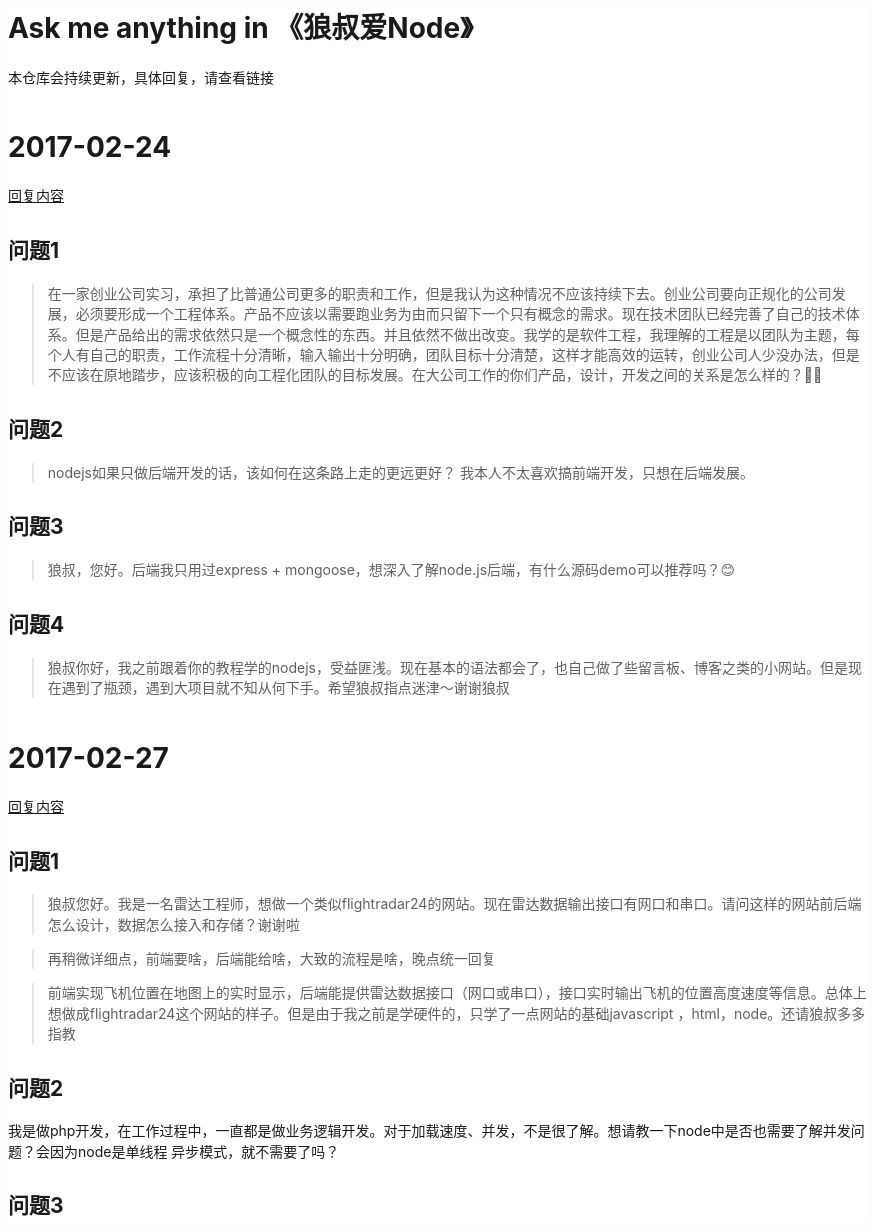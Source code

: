 # Ask me anything in 《狼叔爱Node》

本仓库会持续更新，具体回复，请查看链接

# 2017-02-24

[回复内容](https://wx.xiaomiquan.com/mweb/views/topicdetail/topicdetail.html?topic_id=825114512512&secret=nz1g98h4s9mjd46jzu0tbx7blebu4enq&from=singlemessage)

## 问题1

> 在一家创业公司实习，承担了比普通公司更多的职责和工作，但是我认为这种情况不应该持续下去。创业公司要向正规化的公司发展，必须要形成一个工程体系。产品不应该以需要跑业务为由而只留下一个只有概念的需求。现在技术团队已经完善了自己的技术体系。但是产品给出的需求依然只是一个概念性的东西。并且依然不做出改变。我学的是软件工程，我理解的工程是以团队为主题，每个人有自己的职责，工作流程十分清晰，输入输出十分明确，团队目标十分清楚，这样才能高效的运转，创业公司人少没办法，但是不应该在原地踏步，应该积极的向工程化团队的目标发展。在大公司工作的你们产品，设计，开发之间的关系是怎么样的？👀👀

## 问题2

> nodejs如果只做后端开发的话，该如何在这条路上走的更远更好？ 我本人不太喜欢搞前端开发，只想在后端发展。

## 问题3

> 狼叔，您好。后端我只用过express + mongoose，想深入了解node.js后端，有什么源码demo可以推荐吗？😊

## 问题4

> 狼叔你好，我之前跟着你的教程学的nodejs，受益匪浅。现在基本的语法都会了，也自己做了些留言板、博客之类的小网站。但是现在遇到了瓶颈，遇到大项目就不知从何下手。希望狼叔指点迷津～谢谢狼叔


# 2017-02-27

[回复内容](https://wx.xiaomiquan.com/mweb/views/topicdetail/topicdetail.html?topic_id=551225855554&secret=nz1g98h4s9mjd46jzu0tbx7blebu4enq)

## 问题1

> 狼叔您好。我是一名雷达工程师，想做一个类似flightradar24的网站。现在雷达数据输出接口有网口和串口。请问这样的网站前后端怎么设计，数据怎么接入和存储？谢谢啦

> 再稍微详细点，前端要啥，后端能给啥，大致的流程是啥，晚点统一回复

> 前端实现飞机位置在地图上的实时显示，后端能提供雷达数据接口（网口或串口），接口实时输出飞机的位置高度速度等信息。总体上想做成flightradar24这个网站的样子。但是由于我之前是学硬件的，只学了一点网站的基础javascript ，html，node。还请狼叔多多指教

## 问题2

我是做php开发，在工作过程中，一直都是做业务逻辑开发。对于加载速度、并发，不是很了解。想请教一下node中是否也需要了解并发问题？会因为node是单线程 异步模式，就不需要了吗？

## 问题3
